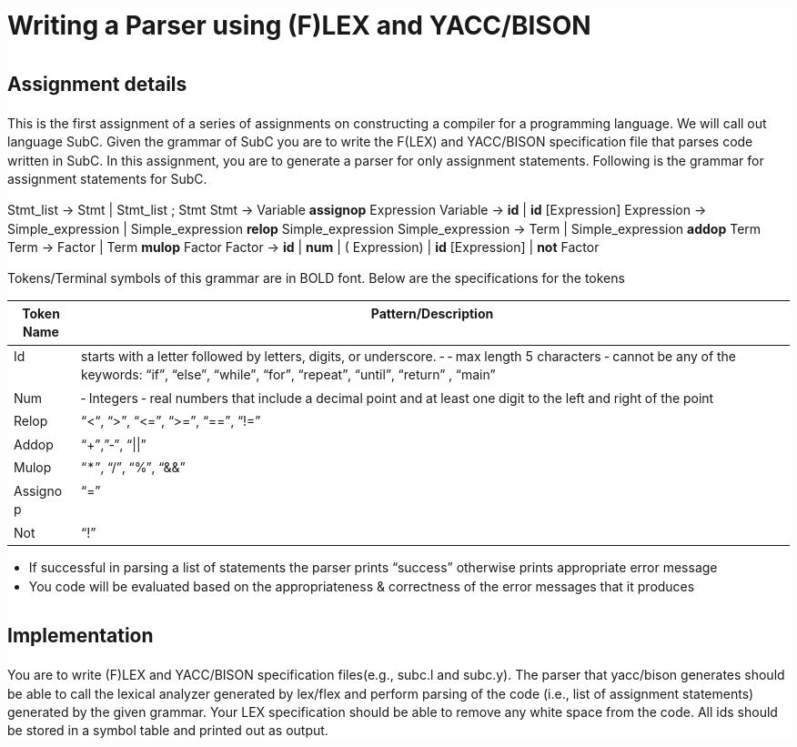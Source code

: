 # Writing a Parser using (F)LEX and YACC/BISON        

## Assignment details

This is the first assignment of a series of assignments on  constructing a compiler for a programming language. We will call out  language SubC. Given the  grammar of SubC you are to write the F(LEX)  and YACC/BISON specification file that parses code written in SubC. In  this assignment, you are to generate a parser for only assignment  statements. Following is the grammar for assignment statements for SubC.

Stmt_list → Stmt | Stmt_list ; Stmt
 Stmt → Variable **assignop** Expression
 Variable → **id** | **id** [Expression]
 Expression → Simple_expression | Simple_expression **relop** Simple_expression
 Simple_expression → Term | Simple_expression **addop** Term
 Term → Factor | Term **mulop** Factor
 Factor → **id** | **num** | ( Expression) | **id** [Expression] | **not** Factor

Tokens/Terminal symbols of this grammar are in BOLD font. Below are the specifications for the tokens

 

| Token Name | Pattern/Description                                          |
| ---------- | ------------------------------------------------------------ |
| Id         | starts with a letter followed by letters, digits, or underscore. ‐  ‐ max length 5 characters  ‐ cannot be any of the keywords: “if”, “else”, “while”, “for”,  “repeat”, “until”, “return” , “main” |
| Num        | ‐ Integers  ‐ real numbers that include a decimal point and at least one  digit to the left and right of the point |
| Relop      | “<“, “>”, “<=”, “>=”, “==”, “!=”                             |
| Addop      | “+”,”‐”, “\|\|”                                              |
| Mulop      | “*”, “/”, “%”, “&&”                                          |
| Assignop   | “=”                                                          |
| Not        | “!”                                                          |

 

- If successful in parsing a list of statements the parser prints “success” otherwise prints appropriate error message
- You code will be evaluated based on the appropriateness & correctness of the error messages that it produces

## Implementation

You  are  to  write  (F)LEX  and  YACC/BISON  specification   files(e.g.,  subc.l  and  subc.y).  The  parser  that  yacc/bison   generates should  be  able  to  call  the  lexical  analyzer  generated   by  lex/flex  and  perform  parsing  of  the  code  (i.e.,  list  of   assignment statements) generated by the given grammar. Your LEX  specification should be able to remove any white space from the code.
 All ids should be stored in a symbol table and printed out as output.
